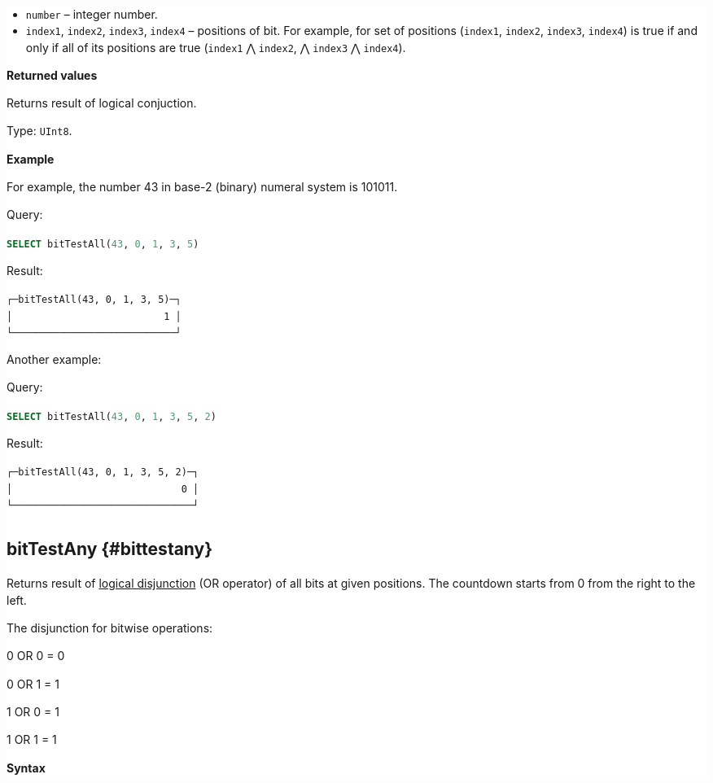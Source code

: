 -   `number` – integer number.
-   `index1`, `index2`, `index3`, `index4` – positions of bit. For example, for set of positions (`index1`, `index2`, `index3`, `index4`) is true if and only if all of its positions are true (`index1` ⋀ `index2`, ⋀ `index3` ⋀ `index4`).

**Returned values**

Returns result of logical conjuction.

Type: `UInt8`.

**Example**

For example, the number 43 in base-2 (binary) numeral system is 101011.

Query:

``` sql
SELECT bitTestAll(43, 0, 1, 3, 5)
```

Result:

``` text
┌─bitTestAll(43, 0, 1, 3, 5)─┐
│                          1 │
└────────────────────────────┘
```

Another example:

Query:

``` sql
SELECT bitTestAll(43, 0, 1, 3, 5, 2)
```

Result:

``` text
┌─bitTestAll(43, 0, 1, 3, 5, 2)─┐
│                             0 │
└───────────────────────────────┘
```

## bitTestAny {#bittestany}

Returns result of [logical disjunction](https://en.wikipedia.org/wiki/Logical_disjunction) (OR operator) of all bits at given positions. The countdown starts from 0 from the right to the left.

The disjunction for bitwise operations:

0 OR 0 = 0

0 OR 1 = 1

1 OR 0 = 1

1 OR 1 = 1

**Syntax**
